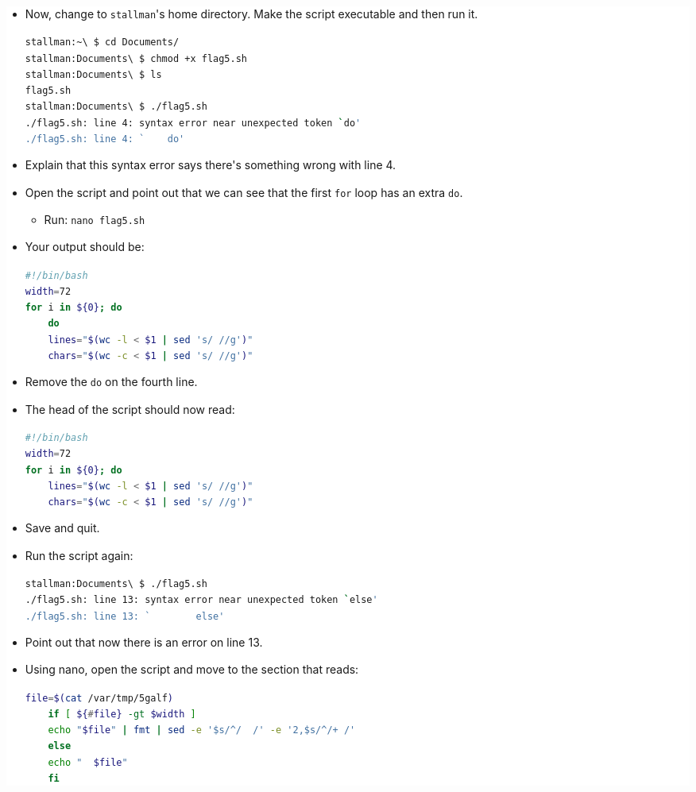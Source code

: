 - Now, change to `stallman`'s home directory. Make the script executable and then run it.

    ```bash
    stallman:~\ $ cd Documents/
    stallman:Documents\ $ chmod +x flag5.sh
    stallman:Documents\ $ ls
    flag5.sh
    stallman:Documents\ $ ./flag5.sh
    ./flag5.sh: line 4: syntax error near unexpected token `do'
    ./flag5.sh: line 4: `    do'
    ```

- Explain that this syntax error says there's something wrong with line 4.

- Open the script and point out that we can see that the first `for` loop has an extra `do`.

    - Run: `nano flag5.sh`

- Your output should be:

    ```bash
    #!/bin/bash
    width=72
    for i in ${0}; do
        do
        lines="$(wc -l < $1 | sed 's/ //g')"
        chars="$(wc -c < $1 | sed 's/ //g')"
    ```

- Remove the `do` on the fourth line.

- The head of the script should now read:

    ```bash
    #!/bin/bash
    width=72
    for i in ${0}; do
        lines="$(wc -l < $1 | sed 's/ //g')"
        chars="$(wc -c < $1 | sed 's/ //g')"
    ```

- Save and quit.

- Run the script again:

    ```bash
    stallman:Documents\ $ ./flag5.sh
    ./flag5.sh: line 13: syntax error near unexpected token `else'
    ./flag5.sh: line 13: `        else'
    ```

- Point out that now there is an error on line 13.

- Using nano, open the script and move to the section that reads:

    ```bash
    file=$(cat /var/tmp/5galf)
        if [ ${#file} -gt $width ]
        echo "$file" | fmt | sed -e '$s/^/  /' -e '2,$s/^/+ /'
        else
        echo "  $file"
        fi
    ```
